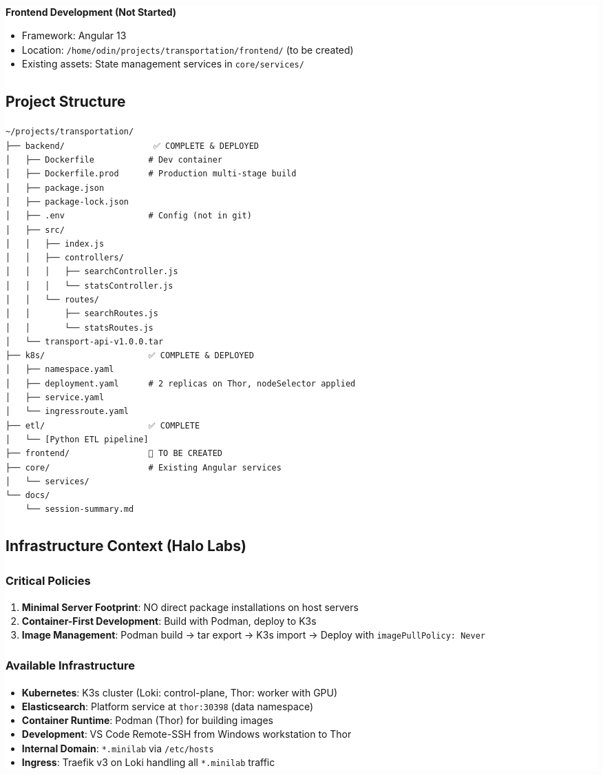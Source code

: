 **Frontend Development (Not Started)**
   - Framework: Angular 13
   - Location: `/home/odin/projects/transportation/frontend/` (to be created)
   - Existing assets: State management services in `core/services/`

## Project Structure

```
~/projects/transportation/
├── backend/                  ✅ COMPLETE & DEPLOYED
│   ├── Dockerfile           # Dev container
│   ├── Dockerfile.prod      # Production multi-stage build
│   ├── package.json
│   ├── package-lock.json
│   ├── .env                 # Config (not in git)
│   ├── src/
│   │   ├── index.js
│   │   ├── controllers/
│   │   │   ├── searchController.js
│   │   │   └── statsController.js
│   │   └── routes/
│   │       ├── searchRoutes.js
│   │       └── statsRoutes.js
│   └── transport-api-v1.0.0.tar
├── k8s/                     ✅ COMPLETE & DEPLOYED
│   ├── namespace.yaml
│   ├── deployment.yaml      # 2 replicas on Thor, nodeSelector applied
│   ├── service.yaml
│   └── ingressroute.yaml
├── etl/                     ✅ COMPLETE
│   └── [Python ETL pipeline]
├── frontend/                🔄 TO BE CREATED
├── core/                    # Existing Angular services
│   └── services/
└── docs/
    └── session-summary.md
```

## Infrastructure Context (Halo Labs)

### Critical Policies
1. **Minimal Server Footprint**: NO direct package installations on host servers
2. **Container-First Development**: Build with Podman, deploy to K3s
3. **Image Management**: Podman build → tar export → K3s import → Deploy with `imagePullPolicy: Never`

### Available Infrastructure
- **Kubernetes**: K3s cluster (Loki: control-plane, Thor: worker with GPU)
- **Elasticsearch**: Platform service at `thor:30398` (data namespace)
- **Container Runtime**: Podman (Thor) for building images
- **Development**: VS Code Remote-SSH from Windows workstation to Thor
- **Internal Domain**: `*.minilab` via `/etc/hosts`
- **Ingress**: Traefik v3 on Loki handling all `*.minilab` traffic
